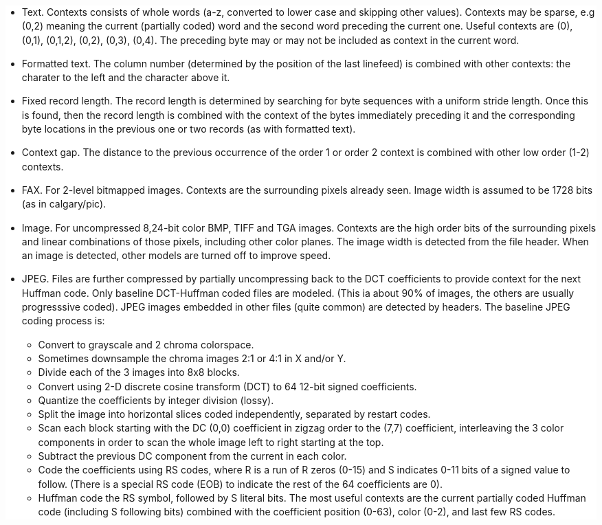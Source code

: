 - Text.  Contexts consists of whole words (a-z, converted to lower case
  and skipping other values).  Contexts may be sparse, e.g (0,2) meaning
  the current (partially coded) word and the second word preceding the
  current one.  Useful contexts are (0), (0,1), (0,1,2), (0,2), (0,3),
  (0,4).  The preceding byte may or may not be included as context in the
  current word.

- Formatted text.  The column number (determined by the position of
  the last linefeed) is combined with other contexts: the charater to
  the left and the character above it.

- Fixed record length.  The record length is determined by searching for
  byte sequences with a uniform stride length.  Once this is found, then
  the record length is combined with the context of the bytes immediately
  preceding it and the corresponding byte locations in the previous
  one or two records (as with formatted text).

- Context gap.  The distance to the previous occurrence of the order 1
  or order 2 context is combined with other low order (1-2) contexts.

- FAX.  For 2-level bitmapped images.  Contexts are the surrounding
  pixels already seen.  Image width is assumed to be 1728 bits (as
  in calgary/pic).

- Image.  For uncompressed 8,24-bit color BMP, TIFF and TGA images.
  Contexts are the high order bits of the surrounding pixels and linear
  combinations of those pixels, including other color planes.  The
  image width is detected from the file header.  When an image is
  detected, other models are turned off to improve speed.

- JPEG.  Files are further compressed by partially uncompressing back
  to the DCT coefficients to provide context for the next Huffman code.
  Only baseline DCT-Huffman coded files are modeled.  (This ia about
  90% of images, the others are usually progresssive coded).  JPEG images
  embedded in other files (quite common) are detected by headers.  The
  baseline JPEG coding process is:
  - Convert to grayscale and 2 chroma colorspace.
  - Sometimes downsample the chroma images 2:1 or 4:1 in X and/or Y.
  - Divide each of the 3 images into 8x8 blocks.
  - Convert using 2-D discrete cosine transform (DCT) to 64 12-bit signed
    coefficients.
  - Quantize the coefficients by integer division (lossy).
  - Split the image into horizontal slices coded independently, separated
    by restart codes.
  - Scan each block starting with the DC (0,0) coefficient in zigzag order
    to the (7,7) coefficient, interleaving the 3 color components in
    order to scan the whole image left to right starting at the top.
  - Subtract the previous DC component from the current in each color.
  - Code the coefficients using RS codes, where R is a run of R zeros (0-15)
    and S indicates 0-11 bits of a signed value to follow.  (There is a
    special RS code (EOB) to indicate the rest of the 64 coefficients are 0).
  - Huffman code the RS symbol, followed by S literal bits.
  The most useful contexts are the current partially coded Huffman code
  (including S following bits) combined with the coefficient position
  (0-63), color (0-2), and last few RS codes.
